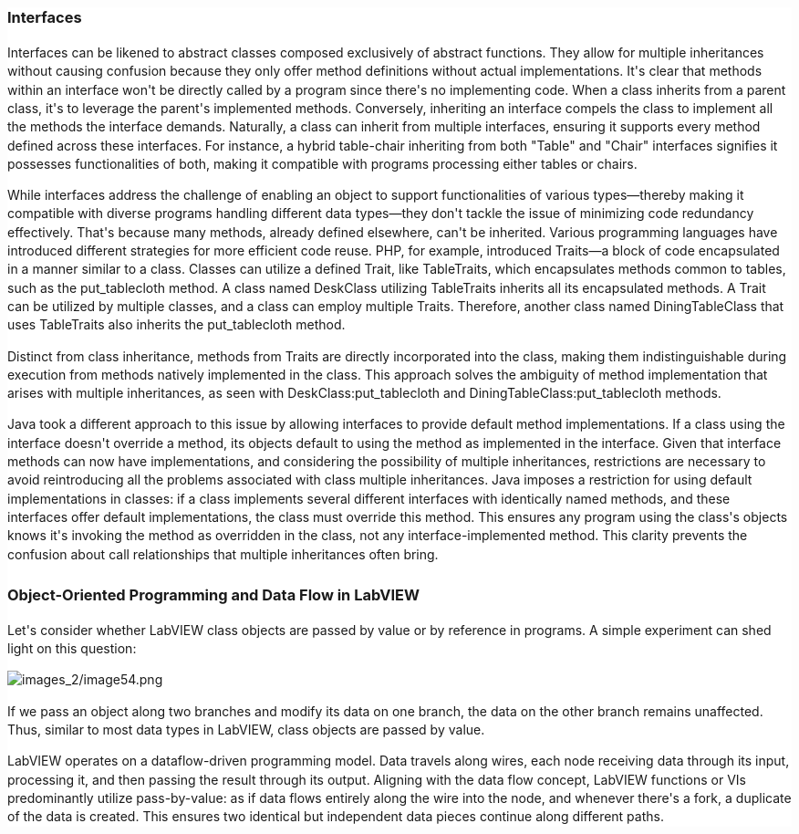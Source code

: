 
### Interfaces

Interfaces can be likened to abstract classes composed exclusively of abstract functions. They allow for multiple inheritances without causing confusion because they only offer method definitions without actual implementations. It's clear that methods within an interface won't be directly called by a program since there's no implementing code. When a class inherits from a parent class, it's to leverage the parent's implemented methods. Conversely, inheriting an interface compels the class to implement all the methods the interface demands. Naturally, a class can inherit from multiple interfaces, ensuring it supports every method defined across these interfaces. For instance, a hybrid table-chair inheriting from both "Table" and "Chair" interfaces signifies it possesses functionalities of both, making it compatible with programs processing either tables or chairs.

While interfaces address the challenge of enabling an object to support functionalities of various types—thereby making it compatible with diverse programs handling different data types—they don't tackle the issue of minimizing code redundancy effectively. That's because many methods, already defined elsewhere, can't be inherited. Various programming languages have introduced different strategies for more efficient code reuse. PHP, for example, introduced Traits—a block of code encapsulated in a manner similar to a class. Classes can utilize a defined Trait, like TableTraits, which encapsulates methods common to tables, such as the put_tablecloth method. A class named DeskClass utilizing TableTraits inherits all its encapsulated methods. A Trait can be utilized by multiple classes, and a class can employ multiple Traits. Therefore, another class named DiningTableClass that uses TableTraits also inherits the put_tablecloth method.

Distinct from class inheritance, methods from Traits are directly incorporated into the class, making them indistinguishable during execution from methods natively implemented in the class. This approach solves the ambiguity of method implementation that arises with multiple inheritances, as seen with DeskClass:put_tablecloth and DiningTableClass:put_tablecloth methods.

Java took a different approach to this issue by allowing interfaces to provide default method implementations. If a class using the interface doesn't override a method, its objects default to using the method as implemented in the interface. Given that interface methods can now have implementations, and considering the possibility of multiple inheritances, restrictions are necessary to avoid reintroducing all the problems associated with class multiple inheritances. Java imposes a restriction for using default implementations in classes: if a class implements several different interfaces with identically named methods, and these interfaces offer default implementations, the class must override this method. This ensures any program using the class's objects knows it's invoking the method as overridden in the class, not any interface-implemented method. This clarity prevents the confusion about call relationships that multiple inheritances often bring.


### Object-Oriented Programming and Data Flow in LabVIEW

Let's consider whether LabVIEW class objects are passed by value or by reference in programs. A simple experiment can shed light on this question:

![images_2/image54.png](../../../../docs/images_2/image54.png "Passing Object by Value")

If we pass an object along two branches and modify its data on one branch, the data on the other branch remains unaffected. Thus, similar to most data types in LabVIEW, class objects are passed by value.

LabVIEW operates on a dataflow-driven programming model. Data travels along wires, each node receiving data through its input, processing it, and then passing the result through its output. Aligning with the data flow concept, LabVIEW functions or VIs predominantly utilize pass-by-value: as if data flows entirely along the wire into the node, and whenever there's a fork, a duplicate of the data is created. This ensures two identical but independent data pieces continue along different paths.

